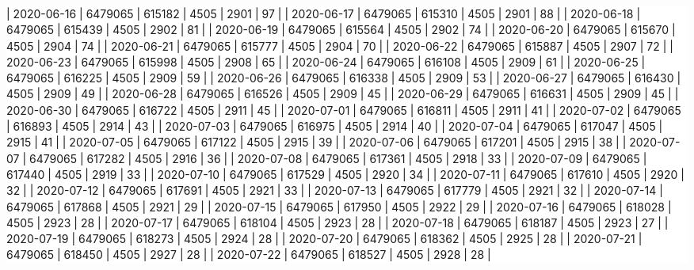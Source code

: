 | 2020-06-16 | 6479065 | 615182 | 4505 | 2901 | 97 |
| 2020-06-17 | 6479065 | 615310 | 4505 | 2901 | 88 |
| 2020-06-18 | 6479065 | 615439 | 4505 | 2902 | 81 |
| 2020-06-19 | 6479065 | 615564 | 4505 | 2902 | 74 |
| 2020-06-20 | 6479065 | 615670 | 4505 | 2904 | 74 |
| 2020-06-21 | 6479065 | 615777 | 4505 | 2904 | 70 |
| 2020-06-22 | 6479065 | 615887 | 4505 | 2907 | 72 |
| 2020-06-23 | 6479065 | 615998 | 4505 | 2908 | 65 |
| 2020-06-24 | 6479065 | 616108 | 4505 | 2909 | 61 |
| 2020-06-25 | 6479065 | 616225 | 4505 | 2909 | 59 |
| 2020-06-26 | 6479065 | 616338 | 4505 | 2909 | 53 |
| 2020-06-27 | 6479065 | 616430 | 4505 | 2909 | 49 |
| 2020-06-28 | 6479065 | 616526 | 4505 | 2909 | 45 |
| 2020-06-29 | 6479065 | 616631 | 4505 | 2909 | 45 |
| 2020-06-30 | 6479065 | 616722 | 4505 | 2911 | 45 |
| 2020-07-01 | 6479065 | 616811 | 4505 | 2911 | 41 |
| 2020-07-02 | 6479065 | 616893 | 4505 | 2914 | 43 |
| 2020-07-03 | 6479065 | 616975 | 4505 | 2914 | 40 |
| 2020-07-04 | 6479065 | 617047 | 4505 | 2915 | 41 |
| 2020-07-05 | 6479065 | 617122 | 4505 | 2915 | 39 |
| 2020-07-06 | 6479065 | 617201 | 4505 | 2915 | 38 |
| 2020-07-07 | 6479065 | 617282 | 4505 | 2916 | 36 |
| 2020-07-08 | 6479065 | 617361 | 4505 | 2918 | 33 |
| 2020-07-09 | 6479065 | 617440 | 4505 | 2919 | 33 |
| 2020-07-10 | 6479065 | 617529 | 4505 | 2920 | 34 |
| 2020-07-11 | 6479065 | 617610 | 4505 | 2920 | 32 |
| 2020-07-12 | 6479065 | 617691 | 4505 | 2921 | 33 |
| 2020-07-13 | 6479065 | 617779 | 4505 | 2921 | 32 |
| 2020-07-14 | 6479065 | 617868 | 4505 | 2921 | 29 |
| 2020-07-15 | 6479065 | 617950 | 4505 | 2922 | 29 |
| 2020-07-16 | 6479065 | 618028 | 4505 | 2923 | 28 |
| 2020-07-17 | 6479065 | 618104 | 4505 | 2923 | 28 |
| 2020-07-18 | 6479065 | 618187 | 4505 | 2923 | 27 |
| 2020-07-19 | 6479065 | 618273 | 4505 | 2924 | 28 |
| 2020-07-20 | 6479065 | 618362 | 4505 | 2925 | 28 |
| 2020-07-21 | 6479065 | 618450 | 4505 | 2927 | 28 |
| 2020-07-22 | 6479065 | 618527 | 4505 | 2928 | 28 |